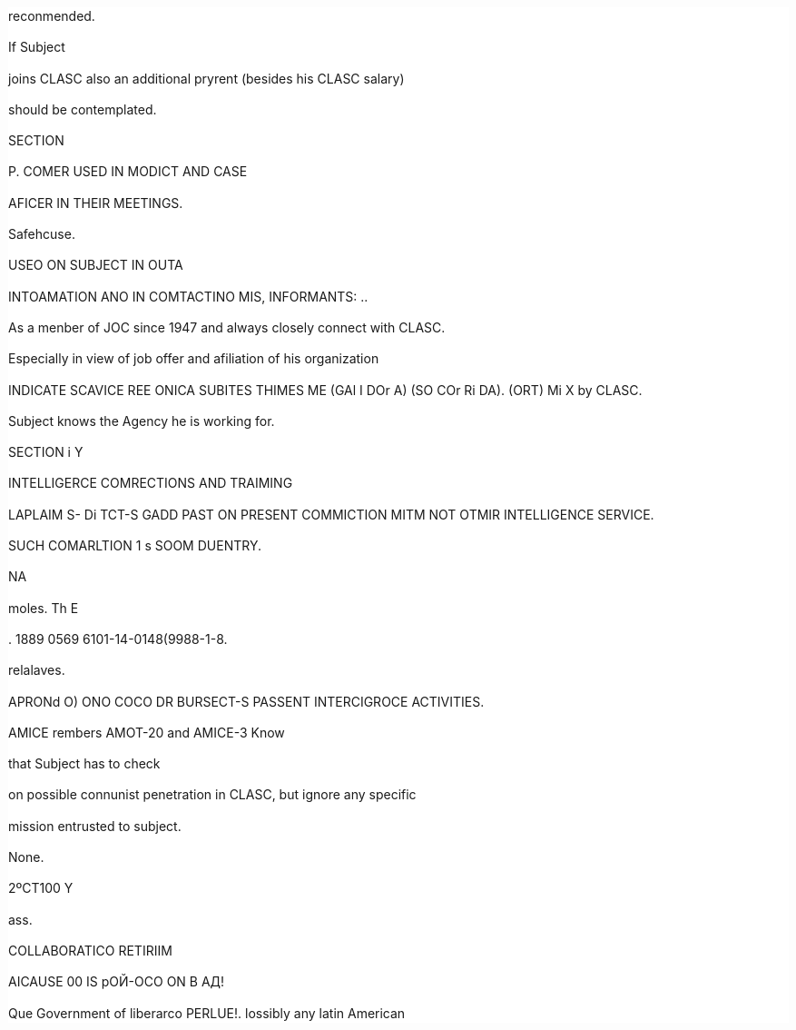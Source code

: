 reconmended.

If Subject

joins CLASC also an additional pryrent (besides his CLASC salary)

should be contemplated.

SECTION

P. COMER USED IN MODICT AND CASE

AFICER IN THEIR MEETINGS.

Safehcuse.

USEO ON SUBJECT IN OUTA

INTOAMATION ANO IN COMTACTINO MIS, INFORMANTS: ..

As a menber of JOC since 1947 and always closely connect with CLASC.

Especially in view of job offer and afiliation of his organization

INDICATE SCAVICE REE ONICA SUBITES THIMES ME (GAl I DOr A) (SO COr Ri DA). (ORT) Mi X by CLASC.

Subject knows the Agency he is working for.

SECTION i Y

INTELLIGERCE COMRECTIONS AND TRAIMING

LAPLAIM S- Di TCT-S GADD PAST ON PRESENT COMMICTION MITM NOT OTMIR INTELLIGENCE SERVICE.

SUCH COMARLTION 1 s SOOM DUENTRY.

NA

moles. Th E

. 1889 0569 6101-14-0148(9988-1-8.

relalaves.

APRONd O) ONO COCO DR BURSECT-S PASSENT INTERCIGROCE ACTIVITIES.

AMICE rembers AMOT-20 and AMICE-3 Know

that Subject has to check

on possible connunist penetration in CLASC, but ignore any specific

mission entrusted to subject.

None.

2ºCT100 Y

ass.

COLLABORATICO RETIRIIM

AICAUSE 00 IS рОЙ-ОСО ON В АД!

Que Government of liberarco PERLUE!. lossibly any latin American
